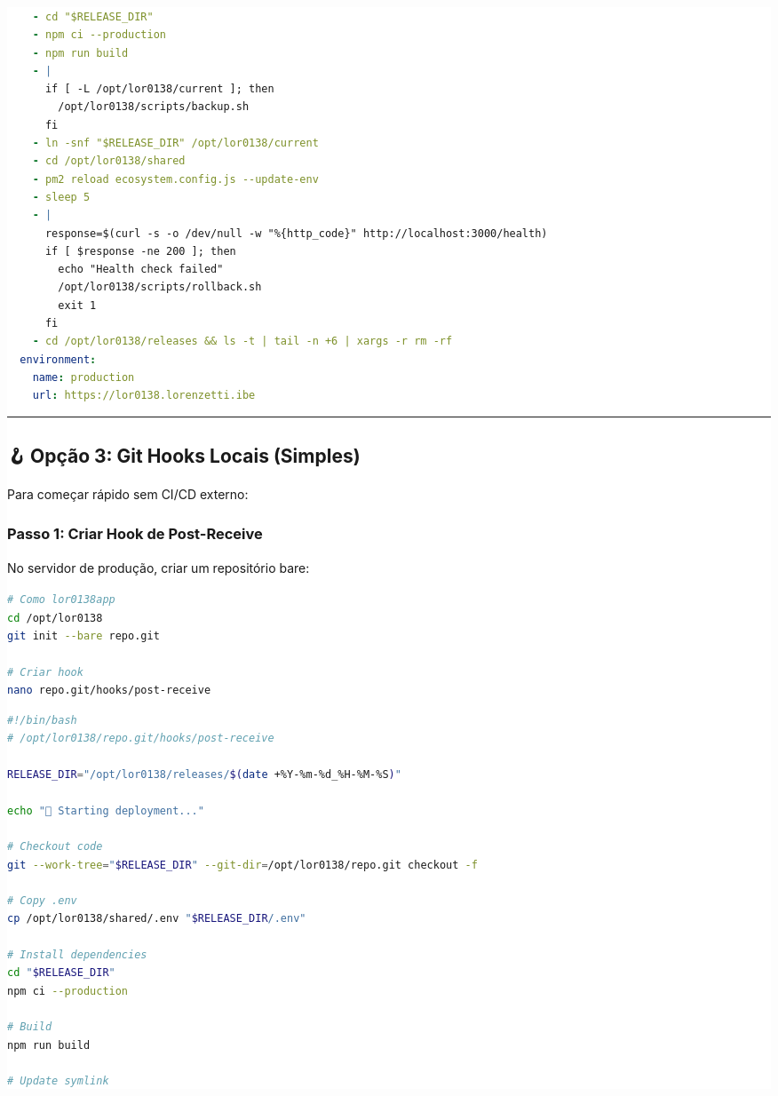 ```yaml
    - cd "$RELEASE_DIR"
    - npm ci --production
    - npm run build
    - |
      if [ -L /opt/lor0138/current ]; then
        /opt/lor0138/scripts/backup.sh
      fi
    - ln -snf "$RELEASE_DIR" /opt/lor0138/current
    - cd /opt/lor0138/shared
    - pm2 reload ecosystem.config.js --update-env
    - sleep 5
    - |
      response=$(curl -s -o /dev/null -w "%{http_code}" http://localhost:3000/health)
      if [ $response -ne 200 ]; then
        echo "Health check failed"
        /opt/lor0138/scripts/rollback.sh
        exit 1
      fi
    - cd /opt/lor0138/releases && ls -t | tail -n +6 | xargs -r rm -rf
  environment:
    name: production
    url: https://lor0138.lorenzetti.ibe
```

---

## 🪝 Opção 3: Git Hooks Locais (Simples)

Para começar rápido sem CI/CD externo:

### Passo 1: Criar Hook de Post-Receive

No servidor de produção, criar um repositório bare:

```bash
# Como lor0138app
cd /opt/lor0138
git init --bare repo.git

# Criar hook
nano repo.git/hooks/post-receive
```

```bash
#!/bin/bash
# /opt/lor0138/repo.git/hooks/post-receive

RELEASE_DIR="/opt/lor0138/releases/$(date +%Y-%m-%d_%H-%M-%S)"

echo "🚀 Starting deployment..."

# Checkout code
git --work-tree="$RELEASE_DIR" --git-dir=/opt/lor0138/repo.git checkout -f

# Copy .env
cp /opt/lor0138/shared/.env "$RELEASE_DIR/.env"

# Install dependencies
cd "$RELEASE_DIR"
npm ci --production

# Build
npm run build

# Update symlink
```